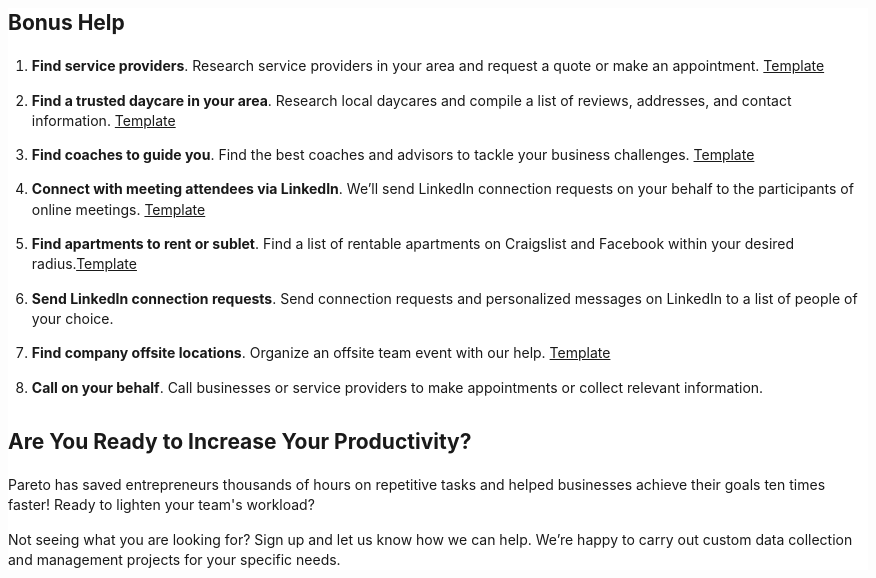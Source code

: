 ## Bonus Help


1. **Find service providers**. Research service providers in your area and request a quote or make an appointment. [Template](https://docs.google.com/spreadsheets/d/1XXAtF_Dt3fvk8ld6522LRfRje4Voatdzn8rb1tnKWRU/edit#gid=0)


2. **Find a trusted daycare in your area**. Research local daycares and compile a list of reviews, addresses, and contact information. [Template](https://docs.google.com/spreadsheets/d/1z19g1EhITsixk2qfDWFsvRuBc3krpnG_MgqmER9maI8/edit#gid=0)


3. **Find coaches to guide you**. Find the best coaches and advisors to tackle your business challenges. [Template](https://docs.google.com/spreadsheets/d/1ZbCQyS6Ack57mLP2Qm7CzwbV9yrVohLwo7RMM9I5wFs/edit#gid=0)


4. **Connect with meeting attendees via LinkedIn**. We’ll send LinkedIn connection requests on your behalf to the participants of online meetings. [Template](https://docs.google.com/spreadsheets/d/10hQSOM8GJAfbOOiSnZnQGGUGPtvt0DWAG70l4x5gbNo/edit#gid=0)


5. **Find apartments to rent or sublet**. Find a list of rentable apartments on Craigslist and Facebook within your desired radius.[Template](https://docs.google.com/spreadsheets/d/1mE9c9MiWn_AiuKQQVxtk_v_ScwIb5KV3SflHAQDF8zc/edit#gid=0)


6. **Send LinkedIn connection requests**. Send connection requests and personalized messages on LinkedIn to a list of people of your choice.


7. **Find company offsite locations**. Organize an offsite team event with our help. [Template](https://docs.google.com/spreadsheets/d/1L9fSoxIcxrTf9Yw2s_r9469S1FqtcOa4kXEULFl5uk4/edit#gid=0)


8. **Call on your behalf**. Call businesses or service providers to make appointments or collect relevant information.

## Are You Ready to Increase Your Productivity?

Pareto has saved entrepreneurs thousands of hours on repetitive tasks and helped businesses achieve their goals ten times faster! Ready to lighten your team's workload?

Not seeing what you are looking for? Sign up and let us know how we can help. We’re happy to carry out custom data collection and management projects for your specific needs.